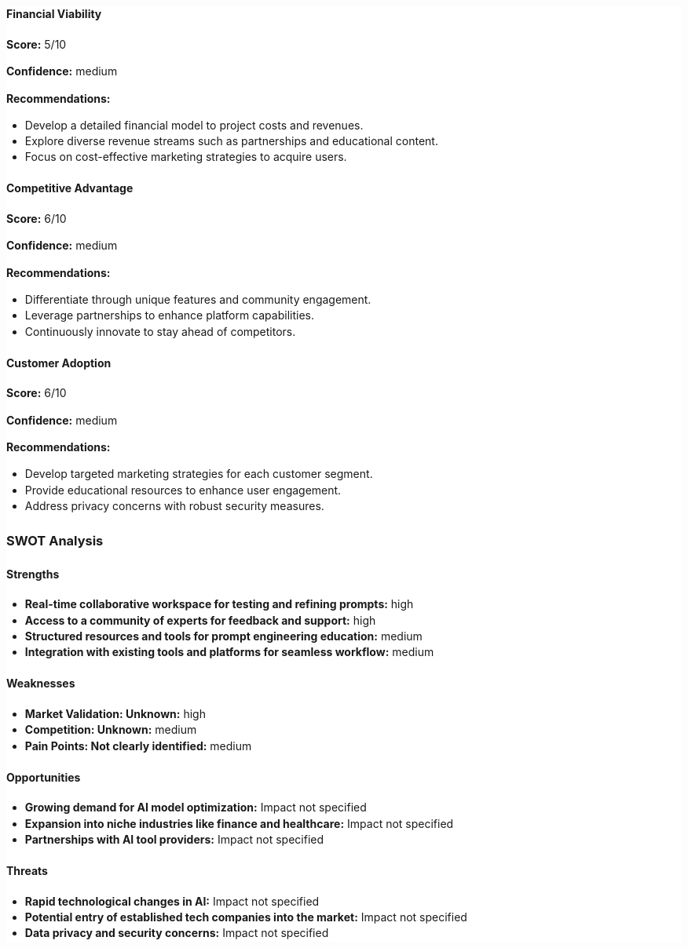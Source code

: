#### Financial Viability

**Score:** 5/10

**Confidence:** medium

**Recommendations:**
- Develop a detailed financial model to project costs and revenues.
- Explore diverse revenue streams such as partnerships and educational content.
- Focus on cost-effective marketing strategies to acquire users.

#### Competitive Advantage

**Score:** 6/10

**Confidence:** medium

**Recommendations:**
- Differentiate through unique features and community engagement.
- Leverage partnerships to enhance platform capabilities.
- Continuously innovate to stay ahead of competitors.

#### Customer Adoption

**Score:** 6/10

**Confidence:** medium

**Recommendations:**
- Develop targeted marketing strategies for each customer segment.
- Provide educational resources to enhance user engagement.
- Address privacy concerns with robust security measures.

### SWOT Analysis

#### Strengths

- **Real-time collaborative workspace for testing and refining prompts:** high
- **Access to a community of experts for feedback and support:** high
- **Structured resources and tools for prompt engineering education:** medium
- **Integration with existing tools and platforms for seamless workflow:** medium

#### Weaknesses

- **Market Validation: Unknown:** high
- **Competition: Unknown:** medium
- **Pain Points: Not clearly identified:** medium

#### Opportunities

- **Growing demand for AI model optimization:** Impact not specified
- **Expansion into niche industries like finance and healthcare:** Impact not specified
- **Partnerships with AI tool providers:** Impact not specified

#### Threats

- **Rapid technological changes in AI:** Impact not specified
- **Potential entry of established tech companies into the market:** Impact not specified
- **Data privacy and security concerns:** Impact not specified
